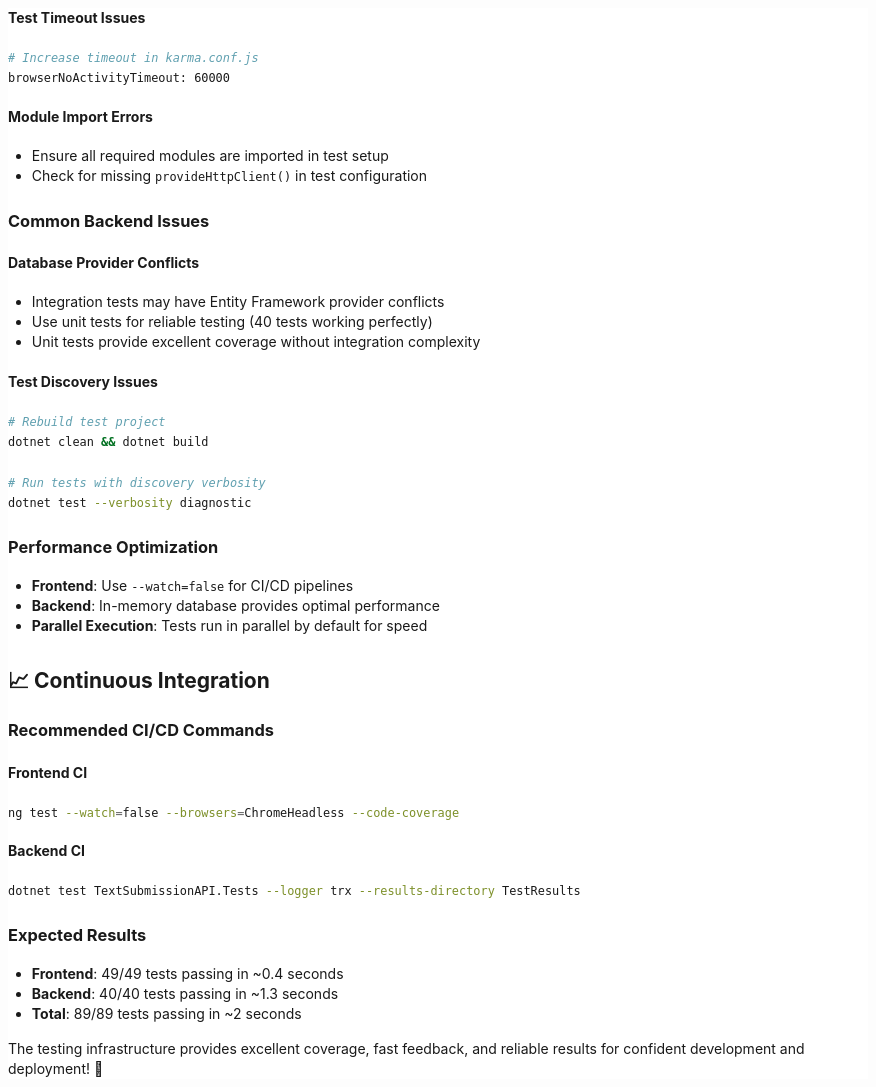 #### **Test Timeout Issues**
```bash
# Increase timeout in karma.conf.js
browserNoActivityTimeout: 60000
```

#### **Module Import Errors**
- Ensure all required modules are imported in test setup
- Check for missing `provideHttpClient()` in test configuration

### Common Backend Issues

#### **Database Provider Conflicts**
- Integration tests may have Entity Framework provider conflicts
- Use unit tests for reliable testing (40 tests working perfectly)
- Unit tests provide excellent coverage without integration complexity

#### **Test Discovery Issues**
```bash
# Rebuild test project
dotnet clean && dotnet build

# Run tests with discovery verbosity
dotnet test --verbosity diagnostic
```

### Performance Optimization
- **Frontend**: Use `--watch=false` for CI/CD pipelines
- **Backend**: In-memory database provides optimal performance
- **Parallel Execution**: Tests run in parallel by default for speed

## 📈 Continuous Integration

### Recommended CI/CD Commands

#### **Frontend CI**
```bash
ng test --watch=false --browsers=ChromeHeadless --code-coverage
```

#### **Backend CI**
```bash
dotnet test TextSubmissionAPI.Tests --logger trx --results-directory TestResults
```

### Expected Results
- **Frontend**: 49/49 tests passing in ~0.4 seconds
- **Backend**: 40/40 tests passing in ~1.3 seconds
- **Total**: 89/89 tests passing in ~2 seconds

The testing infrastructure provides excellent coverage, fast feedback, and reliable results for confident development and deployment! 🎉
